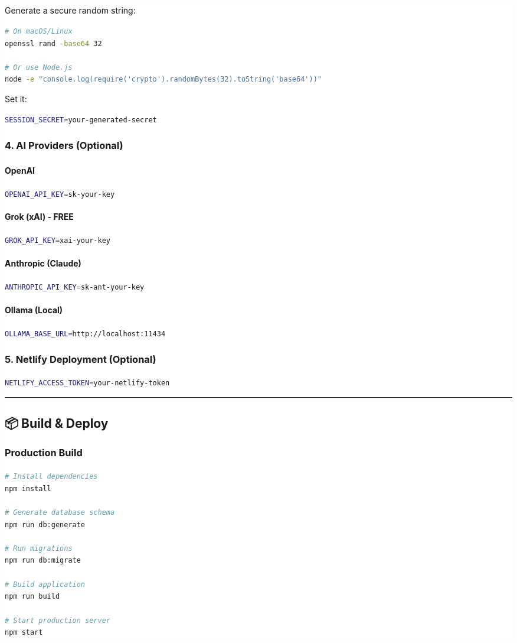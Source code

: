 Generate a secure random string:

```bash
# On macOS/Linux
openssl rand -base64 32

# Or use Node.js
node -e "console.log(require('crypto').randomBytes(32).toString('base64'))"
```

Set it:
```bash
SESSION_SECRET=your-generated-secret
```

### 4. AI Providers (Optional)

#### OpenAI
```bash
OPENAI_API_KEY=sk-your-key
```

#### Grok (xAI) - FREE
```bash
GROK_API_KEY=xai-your-key
```

#### Anthropic (Claude)
```bash
ANTHROPIC_API_KEY=sk-ant-your-key
```

#### Ollama (Local)
```bash
OLLAMA_BASE_URL=http://localhost:11434
```

### 5. Netlify Deployment (Optional)

```bash
NETLIFY_ACCESS_TOKEN=your-netlify-token
```

---

## 📦 Build & Deploy

### Production Build

```bash
# Install dependencies
npm install

# Generate database schema
npm run db:generate

# Run migrations
npm run db:migrate

# Build application
npm run build

# Start production server
npm start
```
